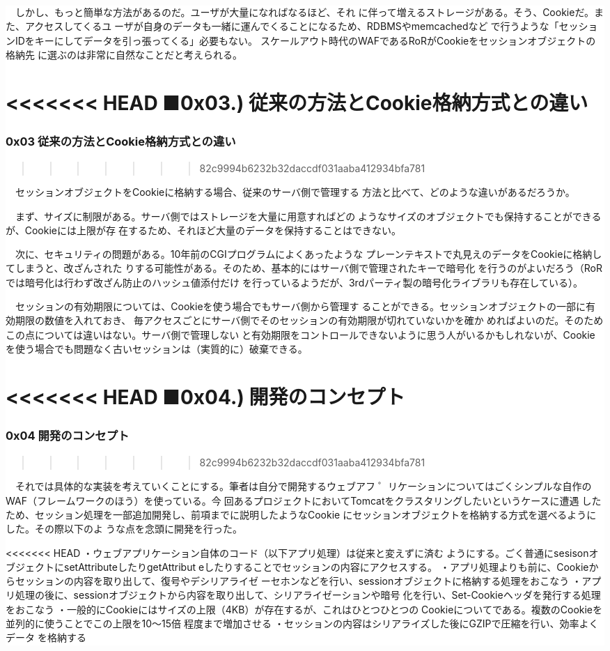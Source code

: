 　しかし、もっと簡単な方法があるのだ。ユーザが大量になればなるほど、それ
に伴って増えるストレージがある。そう、Cookieだ。また、アクセスしてくるユ
ーザが自身のデータも一緒に運んでくることになるため、RDBMSやmemcachedなど
で行うような「セッションIDをキーにしてデータを引っ張ってくる」必要もない。
スケールアウト時代のWAFであるRoRがCookieをセッションオブジェクトの格納先
に選ぶのは非常に自然なことだと考えられる。


<<<<<<< HEAD
■0x03.) 従来の方法とCookie格納方式との違い
=======
### 0x03 従来の方法とCookie格納方式との違い
>>>>>>> 82c9994b6232b32daccdf031aaba412934bfa781

　セッションオブジェクトをCookieに格納する場合、従来のサーバ側で管理する
方法と比べて、どのような違いがあるだろうか。

　まず、サイズに制限がある。サーバ側ではストレージを大量に用意すればどの
ようなサイズのオブジェクトでも保持することができるが、Cookieには上限が存
在するため、それほど大量のデータを保持することはできない。

　次に、セキュリティの問題がある。10年前のCGIプログラムによくあったような
プレーンテキストで丸見えのデータをCookieに格納してしまうと、改ざんされた
りする可能性がある。そのため、基本的にはサーバ側で管理されたキーで暗号化
を行うのがよいだろう（RoRでは暗号化は行わず改ざん防止のハッシュ値添付だけ
を行っているようだが、3rdパーティ製の暗号化ライブラリも存在している）。

　セッションの有効期限については、Cookieを使う場合でもサーバ側から管理す
ることができる。セッションオブジェクトの一部に有効期限の数値を入れておき、
毎アクセスごとにサーバ側でそのセッションの有効期限が切れていないかを確か
めればよいのだ。そのためこの点については違いはない。サーバ側で管理しない
と有効期限をコントロールできないように思う人がいるかもしれないが、Cookie
を使う場合でも問題なく古いセッションは（実質的に）破棄できる。


<<<<<<< HEAD
■0x04.) 開発のコンセプト
=======
### 0x04 開発のコンセプト
>>>>>>> 82c9994b6232b32daccdf031aaba412934bfa781

　それでは具体的な実装を考えていくことにする。筆者は自分で開発するウェブアフ
゜リケーションについてはごくシンプルな自作のWAF（フレームワークのほう）を使っている。今
回あるプロジェクトにおいてTomcatをクラスタリングしたいというケースに遭遇
したため、セッション処理を一部追加開発し、前項までに説明したようなCookie
にセッションオブジェクトを格納する方式を選べるようにした。その際以下のよ
うな点を念頭に開発を行った。

<<<<<<< HEAD
・ウェブアプリケーション自体のコード（以下アプリ処理）は従来と変えずに済む
ようにする。ごく普通にsesisonオブジェクトにsetAttributeしたりgetAttribut
eしたりすることでセッションの内容にアクセスする。
・アプリ処理よりも前に、Cookieからセッションの内容を取り出して、復号やデシリアライゼ
ーセホンなどを行い、sessionオブジェクトに格納する処理をおこなう
・アプリ処理の後に、sessionオブジェクトから内容を取り出して、シリアライゼーションや暗号
化を行い、Set-Cookieヘッダを発行する処理をおこなう
・一般的にCookieにはサイズの上限（4KB）が存在するが、これはひとつひとつの
Cookieについてである。複数のCookieを並列的に使うことでこの上限を10〜15倍
程度まで増加させる
・セッションの内容はシリアライズした後にGZIPで圧縮を行い、効率よくデータ
を格納する
